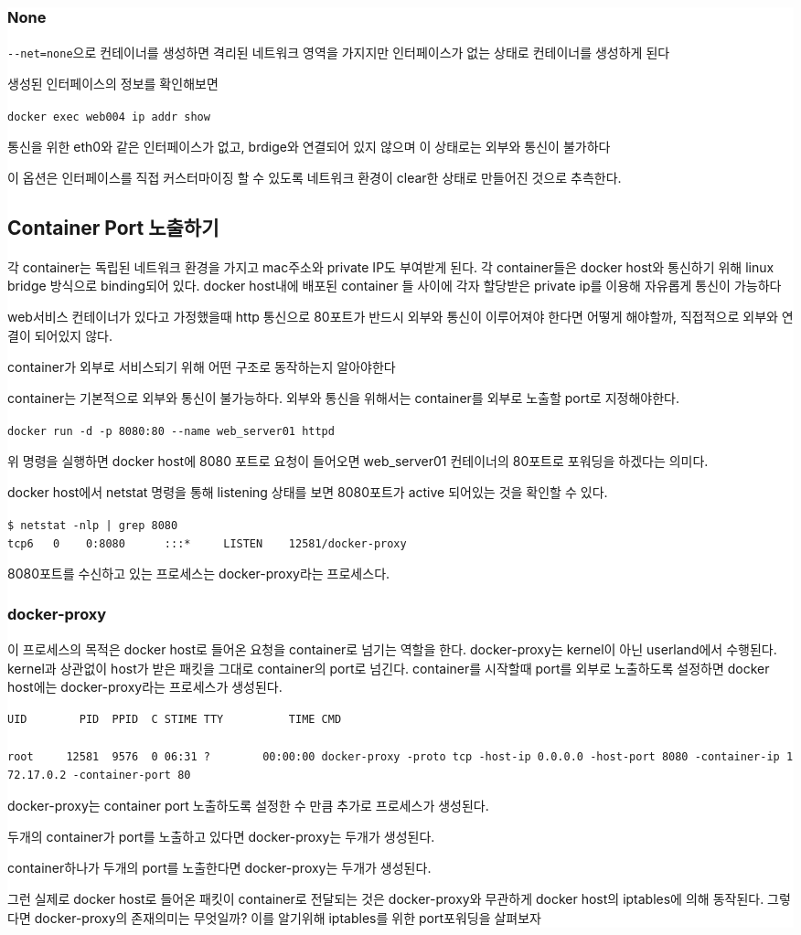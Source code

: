 ### None

`--net=none`으로 컨테이너를 생성하면 격리된 네트워크 영역을 가지지만 인터페이스가 없는 상태로 컨테이너를 생성하게 된다

생성된 인터페이스의 정보를 확인해보면

```shell
docker exec web004 ip addr show
```

통신을 위한 eth0와 같은 인터페이스가 없고, brdige와 연결되어 있지 않으며 이 상태로는 외부와 통신이 불가하다

이 옵션은 인터페이스를 직접 커스터마이징 할 수 있도록 네트워크 환경이 clear한 상태로 만들어진 것으로 추측한다.

## Container Port  노출하기

각 container는 독립된 네트워크 환경을 가지고 mac주소와 private IP도 부여받게 된다. 각 container들은 docker host와 통신하기 위해 linux bridge 방식으로 binding되어 있다. docker host내에 배포된 container 들 사이에 각자 할당받은 private ip를 이용해 자유롭게 통신이 가능하다

web서비스 컨테이너가 있다고 가정했을때 http 통신으로 80포트가 반드시 외부와 통신이 이루어져야 한다면 어떻게 해야할까, 직접적으로 외부와 연결이 되어있지 않다.

container가 외부로 서비스되기 위해 어떤 구조로 동작하는지 알아야한다

container는 기본적으로 외부와 통신이 불가능하다. 외부와 통신을 위해서는 container를 외부로 노출할 port로 지정해야한다.

```shell
docker run -d -p 8080:80 --name web_server01 httpd
```

위 명령을 실행하면 docker host에 8080 포트로 요청이 들어오면 web_server01 컨테이너의 80포트로 포워딩을 하겠다는 의미다.

docker host에서 netstat 명령을 통해 listening 상태를 보면 8080포트가 active 되어있는 것을 확인할 수 있다.

```shell
$ netstat -nlp | grep 8080
tcp6   0    0:8080      :::*     LISTEN    12581/docker-proxy
```

8080포트를 수신하고 있는 프로세스는 docker-proxy라는 프로세스다.

### docker-proxy

이 프로세스의 목적은 docker host로 들어온 요청을 container로 넘기는 역할을 한다. docker-proxy는 kernel이 아닌 userland에서 수행된다. kernel과 상관없이 host가 받은 패킷을 그대로 container의 port로 넘긴다. container를 시작할때 port를 외부로 노출하도록 설정하면 docker host에는 docker-proxy라는 프로세스가 생성된다.

```shell
UID        PID  PPID  C STIME TTY          TIME CMD

root     12581  9576  0 06:31 ?        00:00:00 docker-proxy -proto tcp -host-ip 0.0.0.0 -host-port 8080 -container-ip 172.17.0.2 -container-port 80
```

docker-proxy는 container port 노출하도록 설정한 수 만큼 추가로 프로세스가 생성된다.

두개의 container가 port를 노출하고 있다면 docker-proxy는 두개가 생성된다.

container하나가 두개의 port를 노출한다면 docker-proxy는 두개가 생성된다.

그런 실제로 docker host로 들어온 패킷이 container로 전달되는 것은 docker-proxy와 무관하게 docker host의 iptables에 의해 동작된다. 그렇다면 docker-proxy의 존재의미는 무엇일까? 이를 알기위해 iptables를 위한 port포워딩을 살펴보자
